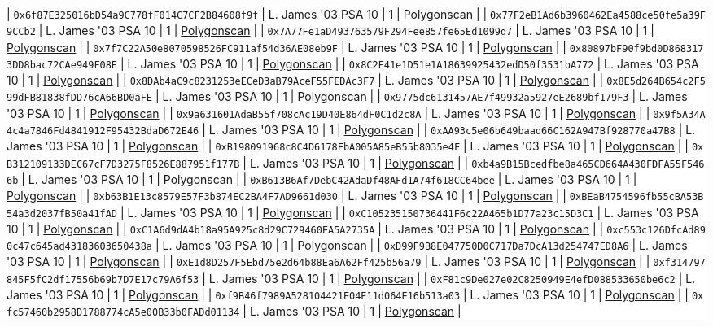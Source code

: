 | `0x6f87E325016bD54a9C778fF014C7CF2B84608f9f` | L. James '03 PSA 10 | 1 | [Polygonscan](https://polygonscan.com/tx/0x75e7389ae2c044c60561b893cd600b576c2050fa4f473505101444db5508bffd) |
| `0x77F2eB1Ad6b3960462Ea4588ce50fe5a39F9CCb2` | L. James '03 PSA 10 | 1 | [Polygonscan](https://polygonscan.com/tx/0xc23bbd0659c92a2a083b54bc1a374e18305128673cb60c58c1aad663b4d2bc69) |
| `0x7A77Fe1aD493763579F294Fee857fe65Ed1099d7` | L. James '03 PSA 10 | 1 | [Polygonscan](https://polygonscan.com/tx/0xa394f0ba2c4f0e000776d9b416574d6f7943bcb22ef7516aacdbc3636d63412d) |
| `0x7f7C22A50e8070598526FC911af54d36AE08eb9F` | L. James '03 PSA 10 | 1 | [Polygonscan](https://polygonscan.com/tx/0x8079d836f0e49ab4f52168ca05d7463ac0140e0f491ba13e826885d9eeb17618) |
| `0x80897bF90f9bd0D8683173DD8bac72CAe949F08E` | L. James '03 PSA 10 | 1 | [Polygonscan](https://polygonscan.com/tx/0xd879c91f6bf4764ade34c0e08ad279f8c8b49ca9b4ded812ab3f8ff70337ad4d) |
| `0x8C2E41e1D51e1A18639925432edD50f3531bA772` | L. James '03 PSA 10 | 1 | [Polygonscan](https://polygonscan.com/tx/0xa1566ce77441e3a60af9075c66e0043240a56d0730353a81a7955064a4ad2300) |
| `0x8DAb4aC9c8231253eECeD3aB79AceF55FEDAc3F7` | L. James '03 PSA 10 | 1 | [Polygonscan](https://polygonscan.com/tx/0xddd6ae93eeb10b6a9bddd639a6d1b4873c9778cc90699cabcb69261bcc52a845) |
| `0x8E5d264B654c2F599dFB81838fDD76cA66BD0aFE` | L. James '03 PSA 10 | 1 | [Polygonscan](https://polygonscan.com/tx/0xa7ffdc58dd183e47b7053f7665735c5aefda5a5998b6bad99245a5a9b2114a69) |
| `0x9775dc6131457AE7f49932a5927eE2689bf179F3` | L. James '03 PSA 10 | 1 | [Polygonscan](https://polygonscan.com/tx/0xc389a567b2b214ebf4d1bbdc1a632d3956bb89c98b49c3b7676ba30b80751c70) |
| `0x9a631601AdaB55f708cAc19D40E864dF0C1d2c8A` | L. James '03 PSA 10 | 1 | [Polygonscan](https://polygonscan.com/tx/0x69642486a438556f83134c77aa3e59bc92d4bc43560d19d11f64c388ca5210f8) |
| `0x9f5A34A4c4a7846Fd4841912F95432BdaD672E46` | L. James '03 PSA 10 | 1 | [Polygonscan](https://polygonscan.com/tx/0x1a3164f88d16ae7b43a99e26d2fcd2c67c56a6b524a4b0db0b9ec0989783c7ad) |
| `0xAA93c5e06b649baad66C162A947Bf928770a47B8` | L. James '03 PSA 10 | 1 | [Polygonscan](https://polygonscan.com/tx/0x314103a6b079237083afc8004f3140fba42d5f61de2215e52cf963b1105c3f0a) |
| `0xB198091968c8C4D6178FbA005A85eB55b8035e4F` | L. James '03 PSA 10 | 1 | [Polygonscan](https://polygonscan.com/tx/0x2c975c83ab3ed40a7caa8254da6a52f4ded54428ff174be384b1663f625985d4) |
| `0xB312109133DEC67cF7D3275F8526E887951f177B` | L. James '03 PSA 10 | 1 | [Polygonscan](https://polygonscan.com/tx/0xd7dc07fa6be3e9efaa94a7beda525eec1e3871374b5fc5bd110e4f19c1e42ab9) |
| `0xb4a9B15Bcedfbe8a465CD664A430FDFA55F5466b` | L. James '03 PSA 10 | 1 | [Polygonscan](https://polygonscan.com/tx/0x57f892fa60d0ed1ad7470948df2549660167abe76099730643195b6f95ceb270) |
| `0xB613B6Af7DebC42AdaDf48AFd1A74f618CC64bee` | L. James '03 PSA 10 | 1 | [Polygonscan](https://polygonscan.com/tx/0x191537c14126a5a9962315395da8b2c85171d5d1318260316aeb4cccbbdf0e9e) |
| `0xb63B1E13c8579E57F3b874EC2BA4F7AD9661d030` | L. James '03 PSA 10 | 1 | [Polygonscan](https://polygonscan.com/tx/0xf4c00d662a9039e38fcd10c92a9d9ab6545c4cc5f8a123445d286827d0fce2ea) |
| `0xBEaB4754596fb55cBA53B54a3d2037fB50a41fAD` | L. James '03 PSA 10 | 1 | [Polygonscan](https://polygonscan.com/tx/0x380570d3cb6f99270637897895ae07fcfbc72ce675a545ae45763274092507dc) |
| `0xC105235150736441F6c22A465b1D77a23c15D3C1` | L. James '03 PSA 10 | 1 | [Polygonscan](https://polygonscan.com/tx/0xed8191fe1554659027e0639146bed6c9d7dc2303ddbd98e09495778dc5ab2a6b) |
| `0xC1A6d9dA4b18a95A925c8d29C729460EA5A2735A` | L. James '03 PSA 10 | 1 | [Polygonscan](https://polygonscan.com/tx/0xd48a645558cc7fe5632f53908144b312902a0bc49846b1e01c5eac62bd40a9c1) |
| `0xc553c126DfcAd890c47c645ad43183603650438a` | L. James '03 PSA 10 | 1 | [Polygonscan](https://polygonscan.com/tx/0x4b7a6b8b8daf0f98f48545cf2b36ac6ba881efff114bb7460dcc60399840ed6b) |
| `0xD99F9B8E047750D0C717Da7DcA13d254747ED8A6` | L. James '03 PSA 10 | 1 | [Polygonscan](https://polygonscan.com/tx/0x472e3469e2c7fc00229bcc85d02ff42f8c0a410373fd68ee2be79ec037b37c9d) |
| `0xE1d8D257F5Ebd75e2d64b88Ea6A62Ff425b56a79` | L. James '03 PSA 10 | 1 | [Polygonscan](https://polygonscan.com/tx/0x21a78412fb7ddf57f4c710c6312327e9300321f5e8b7df7557149ab05c1c1bd3) |
| `0xf314797845F5fC2df17556b69b7D7E17c79A6f53` | L. James '03 PSA 10 | 1 | [Polygonscan](https://polygonscan.com/tx/0xdac537925cd03c4a76affe81dc8c76873abd7b92ea46bee0adfeb381ed979c68) |
| `0xF81c9De027e02C8250949E4efD088533650be6c2` | L. James '03 PSA 10 | 1 | [Polygonscan](https://polygonscan.com/tx/0x0abca8fe265e7e1645633281dad9f8f454030ab79ab0383eb9e0113710ad5c73) |
| `0xf9B46f7989A528104421E04E11d064E16b513a03` | L. James '03 PSA 10 | 1 | [Polygonscan](https://polygonscan.com/tx/0x5d46d7ab2902a19696556f1ddda99b7b7f30d07cc61995ef3af0a9701da4174b) |
| `0xfc57460b2958D1788774cA5e00B33b0FADd01134` | L. James '03 PSA 10 | 1 | [Polygonscan](https://polygonscan.com/tx/0x3c223356f99a2155e6670040462940081ea92aedec11156123d66a435a75b39d) |
